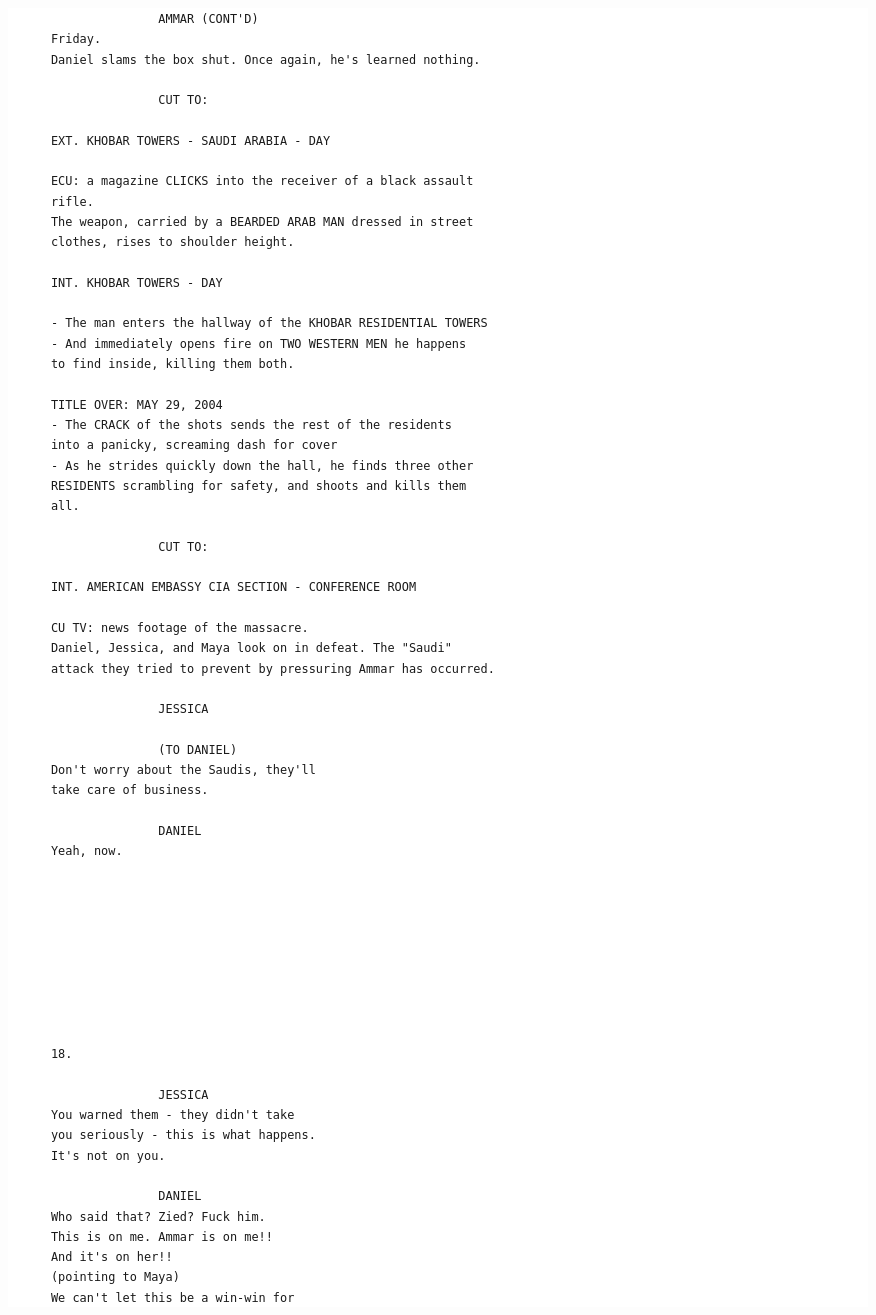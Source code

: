                          AMMAR (CONT'D)
          Friday.
          Daniel slams the box shut. Once again, he's learned nothing.

                         CUT TO:

          EXT. KHOBAR TOWERS - SAUDI ARABIA - DAY

          ECU: a magazine CLICKS into the receiver of a black assault
          rifle.
          The weapon, carried by a BEARDED ARAB MAN dressed in street
          clothes, rises to shoulder height.

          INT. KHOBAR TOWERS - DAY

          - The man enters the hallway of the KHOBAR RESIDENTIAL TOWERS
          - And immediately opens fire on TWO WESTERN MEN he happens
          to find inside, killing them both.

          TITLE OVER: MAY 29, 2004
          - The CRACK of the shots sends the rest of the residents
          into a panicky, screaming dash for cover
          - As he strides quickly down the hall, he finds three other
          RESIDENTS scrambling for safety, and shoots and kills them
          all.

                         CUT TO:

          INT. AMERICAN EMBASSY CIA SECTION - CONFERENCE ROOM

          CU TV: news footage of the massacre.
          Daniel, Jessica, and Maya look on in defeat. The "Saudi"
          attack they tried to prevent by pressuring Ammar has occurred.

                         JESSICA

                         (TO DANIEL)
          Don't worry about the Saudis, they'll
          take care of business.

                         DANIEL
          Yeah, now.

                         

                         

                         

                         

          18.

                         JESSICA
          You warned them - they didn't take
          you seriously - this is what happens.
          It's not on you.

                         DANIEL
          Who said that? Zied? Fuck him.
          This is on me. Ammar is on me!!
          And it's on her!!
          (pointing to Maya)
          We can't let this be a win-win for
